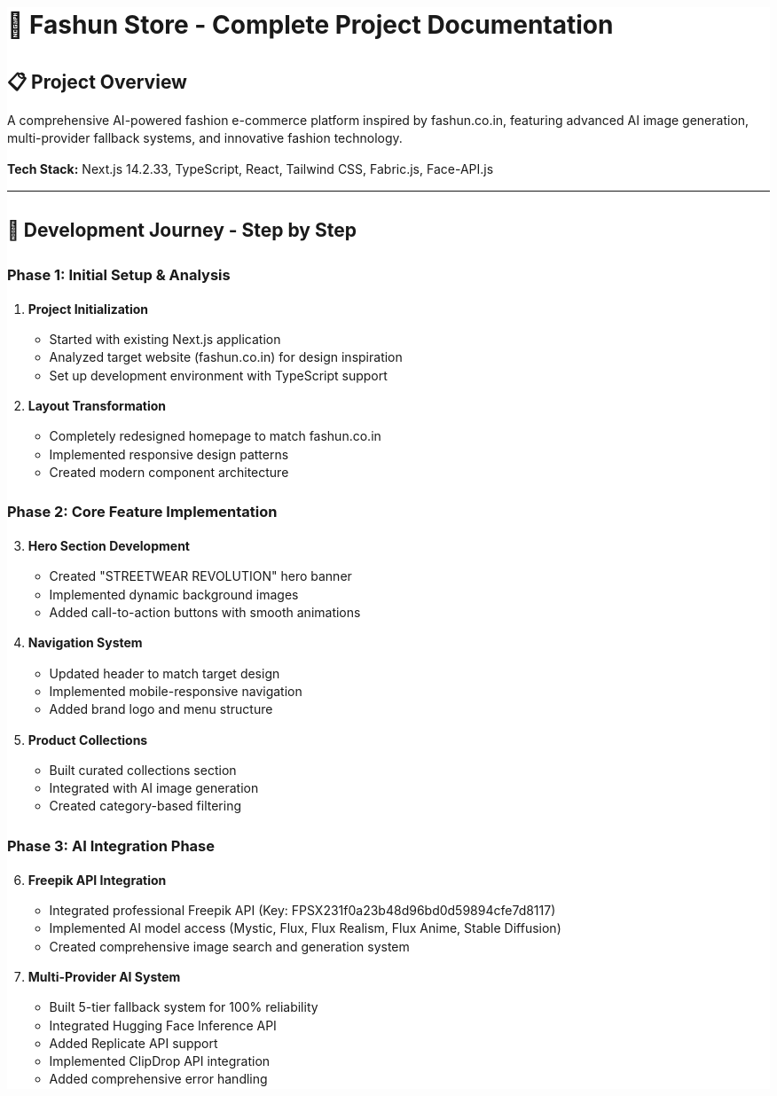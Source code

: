 # 🌟 Fashun Store - Complete Project Documentation

## 📋 Project Overview
A comprehensive AI-powered fashion e-commerce platform inspired by fashun.co.in, featuring advanced AI image generation, multi-provider fallback systems, and innovative fashion technology.

**Tech Stack:** Next.js 14.2.33, TypeScript, React, Tailwind CSS, Fabric.js, Face-API.js

---

## 🚀 Development Journey - Step by Step

### Phase 1: Initial Setup & Analysis
1. **Project Initialization**
   - Started with existing Next.js application
   - Analyzed target website (fashun.co.in) for design inspiration
   - Set up development environment with TypeScript support

2. **Layout Transformation**
   - Completely redesigned homepage to match fashun.co.in
   - Implemented responsive design patterns
   - Created modern component architecture

### Phase 2: Core Feature Implementation
3. **Hero Section Development**
   - Created "STREETWEAR REVOLUTION" hero banner
   - Implemented dynamic background images
   - Added call-to-action buttons with smooth animations

4. **Navigation System**
   - Updated header to match target design
   - Implemented mobile-responsive navigation
   - Added brand logo and menu structure

5. **Product Collections**
   - Built curated collections section
   - Integrated with AI image generation
   - Created category-based filtering

### Phase 3: AI Integration Phase
6. **Freepik API Integration**
   - Integrated professional Freepik API (Key: FPSX231f0a23b48d96bd0d59894cfe7d8117)
   - Implemented AI model access (Mystic, Flux, Flux Realism, Flux Anime, Stable Diffusion)
   - Created comprehensive image search and generation system

7. **Multi-Provider AI System**
   - Built 5-tier fallback system for 100% reliability
   - Integrated Hugging Face Inference API
   - Added Replicate API support
   - Implemented ClipDrop API integration
   - Added comprehensive error handling
